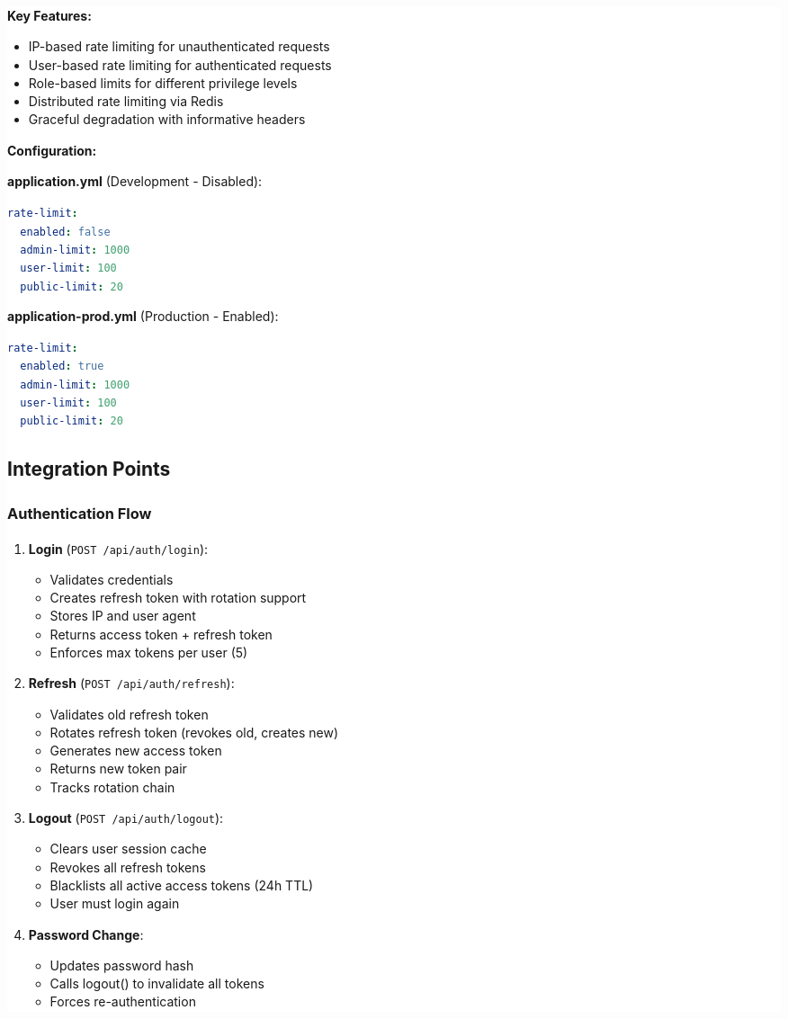 **Key Features:**
- IP-based rate limiting for unauthenticated requests
- User-based rate limiting for authenticated requests
- Role-based limits for different privilege levels
- Distributed rate limiting via Redis
- Graceful degradation with informative headers

**Configuration:**

**application.yml** (Development - Disabled):
```yaml
rate-limit:
  enabled: false
  admin-limit: 1000
  user-limit: 100
  public-limit: 20
```

**application-prod.yml** (Production - Enabled):
```yaml
rate-limit:
  enabled: true
  admin-limit: 1000
  user-limit: 100
  public-limit: 20
```

## Integration Points

### Authentication Flow

1. **Login** (`POST /api/auth/login`):
   - Validates credentials
   - Creates refresh token with rotation support
   - Stores IP and user agent
   - Returns access token + refresh token
   - Enforces max tokens per user (5)

2. **Refresh** (`POST /api/auth/refresh`):
   - Validates old refresh token
   - Rotates refresh token (revokes old, creates new)
   - Generates new access token
   - Returns new token pair
   - Tracks rotation chain

3. **Logout** (`POST /api/auth/logout`):
   - Clears user session cache
   - Revokes all refresh tokens
   - Blacklists all active access tokens (24h TTL)
   - User must login again

4. **Password Change**:
   - Updates password hash
   - Calls logout() to invalidate all tokens
   - Forces re-authentication
